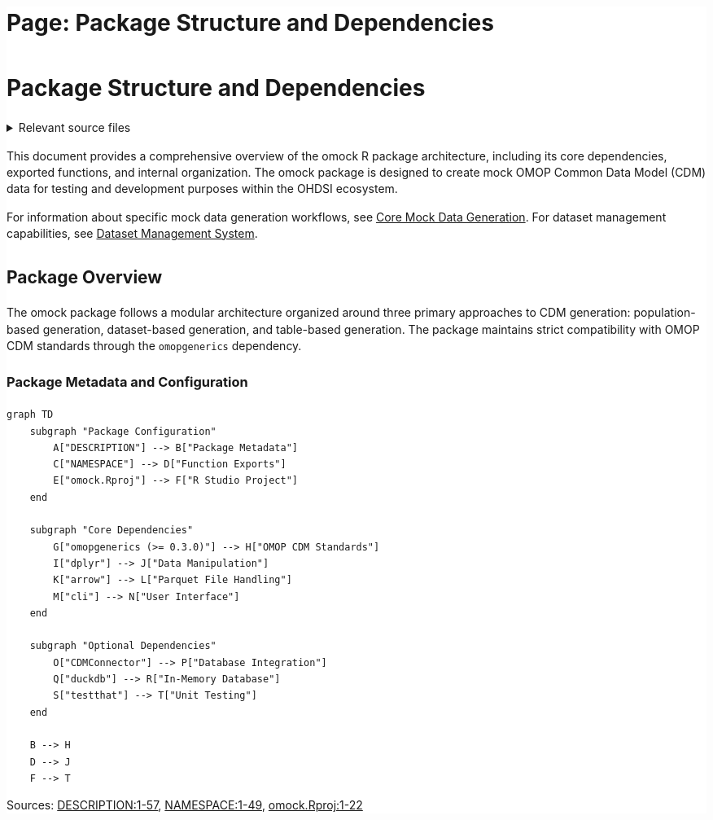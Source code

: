 # Page: Package Structure and Dependencies

# Package Structure and Dependencies

<details><summary>Relevant source files</summary></details>



This document provides a comprehensive overview of the omock R package architecture, including its core dependencies, exported functions, and internal organization. The omock package is designed to create mock OMOP Common Data Model (CDM) data for testing and development purposes within the OHDSI ecosystem.

For information about specific mock data generation workflows, see [Core Mock Data Generation](#3). For dataset management capabilities, see [Dataset Management System](#4).

## Package Overview

The omock package follows a modular architecture organized around three primary approaches to CDM generation: population-based generation, dataset-based generation, and table-based generation. The package maintains strict compatibility with OMOP CDM standards through the `omopgenerics` dependency.

### Package Metadata and Configuration

```mermaid
graph TD
    subgraph "Package Configuration"
        A["DESCRIPTION"] --> B["Package Metadata"]
        C["NAMESPACE"] --> D["Function Exports"]
        E["omock.Rproj"] --> F["R Studio Project"]
    end
    
    subgraph "Core Dependencies"
        G["omopgenerics (>= 0.3.0)"] --> H["OMOP CDM Standards"]
        I["dplyr"] --> J["Data Manipulation"]
        K["arrow"] --> L["Parquet File Handling"]
        M["cli"] --> N["User Interface"]
    end
    
    subgraph "Optional Dependencies"
        O["CDMConnector"] --> P["Database Integration"]
        Q["duckdb"] --> R["In-Memory Database"]
        S["testthat"] --> T["Unit Testing"]
    end
    
    B --> H
    D --> J
    F --> T
```

Sources: [DESCRIPTION:1-57](), [NAMESPACE:1-49](), [omock.Rproj:1-22]()
